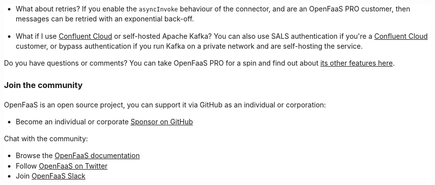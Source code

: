 * What about retries? If you enable the `asyncInvoke` behaviour of the connector, and are an OpenFaaS PRO customer, then messages can be retried with an exponential back-off.

* What if I use [Confluent Cloud](https://www.confluent.co.uk/confluent-cloud/) or self-hosted Apache Kafka? You can also use SALS authentication if you're a [Confluent Cloud](https://www.confluent.co.uk/confluent-cloud/) customer, or bypass authentication if you run Kafka on a private network and are self-hosting the service.

Do you have questions or comments? You can take OpenFaaS PRO for a spin and find out about [its other features here](https://docs.openfaas.com/openfaas-pro/introduction/).

### Join the community

OpenFaaS is an open source project, you can support it via GitHub as an individual or corporation:

* Become an individual or corporate [Sponsor on GitHub](https://github.com/sponsors/openfaas)

Chat with the community:

* Browse the [OpenFaaS documentation](https://docs.openfaas.com)
* Follow [OpenFaaS on Twitter](https://twitter.com/openfaas)
* Join [OpenFaaS Slack](https://slack.openfaas.io)
